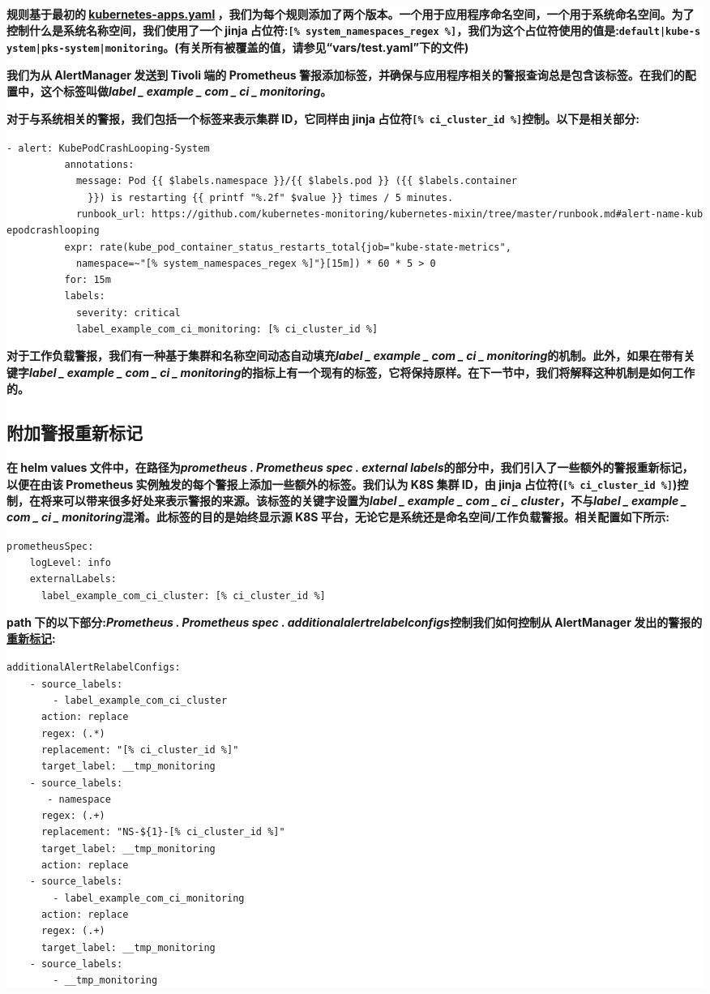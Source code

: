 **规则基于最初的 [kubernetes-apps.yaml](https://github.com/helm/charts/blob/b9278fa98cef543f5473eb55160eaf45833bc74e/stable/prometheus-operator/templates/prometheus/rules-1.14/kubernetes-apps.yaml) ，我们为每个规则添加了两个版本。一个用于应用程序命名空间，一个用于系统命名空间。为了控制什么是系统名称空间，我们使用了一个 jinja 占位符:`[% system_namespaces_regex %]`，我们为这个占位符使用的值是:`default|kube-system|pks-system|monitoring`。(有关所有被覆盖的值，请参见“vars/test.yaml”下的文件)**

**我们为从 AlertManager 发送到 Tivoli 端的 Prometheus 警报添加标签，并确保与应用程序相关的警报查询总是包含该标签。在我们的配置中，这个标签叫做*label _ example _ com _ ci _ monitoring*。**

**对于与系统相关的警报，我们包括一个标签来表示集群 ID，它同样由 jinja 占位符`[% ci_cluster_id %]`控制。以下是相关部分:**

```
- alert: KubePodCrashLooping-System
          annotations:
            message: Pod {{ $labels.namespace }}/{{ $labels.pod }} ({{ $labels.container
              }}) is restarting {{ printf "%.2f" $value }} times / 5 minutes.
            runbook_url: https://github.com/kubernetes-monitoring/kubernetes-mixin/tree/master/runbook.md#alert-name-kubepodcrashlooping
          expr: rate(kube_pod_container_status_restarts_total{job="kube-state-metrics",
            namespace=~"[% system_namespaces_regex %]"}[15m]) * 60 * 5 > 0
          for: 15m
          labels:
            severity: critical
            label_example_com_ci_monitoring: [% ci_cluster_id %]
```

**对于工作负载警报，我们有一种基于集群和名称空间动态自动填充*label _ example _ com _ ci _ monitoring*的机制。此外，如果在带有关键字*label _ example _ com _ ci _ monitoring*的指标上有一个现有的标签，它将保持原样。在下一节中，我们将解释这种机制是如何工作的。**

## **附加警报重新标记**

**在 helm values 文件中，在路径为*prometheus . Prometheus spec . external labels*的部分中，我们引入了一些额外的警报重新标记，以便在由该 Prometheus 实例触发的每个警报上添加一些额外的标签。我们认为 K8S 集群 ID，由 jinja 占位符(`[% ci_cluster_id %]`)控制，在将来可以带来很多好处来表示警报的来源。该标签的关键字设置为*label _ example _ com _ ci _ cluster*，不与*label _ example _ com _ ci _ monitoring*混淆。此标签的目的是始终显示源 K8S 平台，无论它是系统还是命名空间/工作负载警报。相关配置如下所示:**

```
prometheusSpec:
    logLevel: info
    externalLabels:
      label_example_com_ci_cluster: [% ci_cluster_id %]
```

**path 下的以下部分:*Prometheus . Prometheus spec . additionalalertrelabelconfigs*控制我们如何控制从 AlertManager 发出的警报的[重新标记](https://prometheus.io/docs/prometheus/latest/configuration/configuration/#alert_relabel_configs):**

```
additionalAlertRelabelConfigs:
    - source_labels:
        - label_example_com_ci_cluster
      action: replace
      regex: (.*)
      replacement: "[% ci_cluster_id %]"
      target_label: __tmp_monitoring
    - source_labels:
       - namespace
      regex: (.+)
      replacement: "NS-${1}-[% ci_cluster_id %]"
      target_label: __tmp_monitoring
      action: replace
    - source_labels:
        - label_example_com_ci_monitoring
      action: replace
      regex: (.+)
      target_label: __tmp_monitoring
    - source_labels:
        - __tmp_monitoring
```